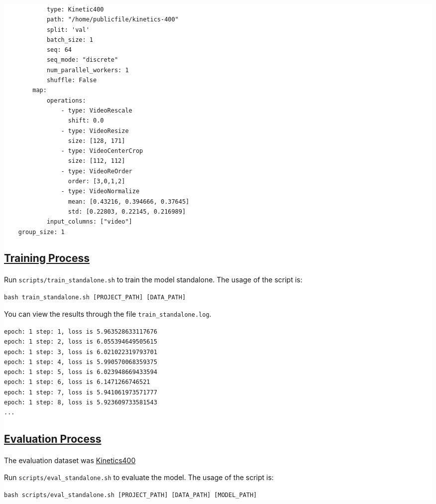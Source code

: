 ```text
            type: Kinetic400
            path: "/home/publicfile/kinetics-400"
            split: 'val'
            batch_size: 1
            seq: 64
            seq_mode: "discrete"
            num_parallel_workers: 1
            shuffle: False
        map: 
            operations:
                - type: VideoRescale
                  shift: 0.0
                - type: VideoResize
                  size: [128, 171]
                - type: VideoCenterCrop
                  size: [112, 112]
                - type: VideoReOrder
                  order: [3,0,1,2]
                - type: VideoNormalize
                  mean: [0.43216, 0.394666, 0.37645]
                  std: [0.22803, 0.22145, 0.216989]
            input_columns: ["video"]
    group_size: 1
```  
## [Training Process](#contents)

Run `scripts/train_standalone.sh` to train the model standalone. The usage of the script is:

```text
bash train_standalone.sh [PROJECT_PATH] [DATA_PATH]
```

You can view the results through the file `train_standalone.log`.

```text
epoch: 1 step: 1, loss is 5.963528633117676
epoch: 1 step: 2, loss is 6.055394649505615
epoch: 1 step: 3, loss is 6.021022319793701
epoch: 1 step: 4, loss is 5.990570068359375
epoch: 1 step: 5, loss is 6.023948669433594
epoch: 1 step: 6, loss is 6.1471266746521
epoch: 1 step: 7, loss is 5.941061973571777
epoch: 1 step: 8, loss is 5.923609733581543
...
```

## [Evaluation Process](#contents)

The evaluation dataset was [Kinetics400](https://www.deepmind.com/open-source/kinetics)

Run `scripts/eval_standalone.sh` to evaluate the model. The usage of the script is:

```text
bash scripts/eval_standalone.sh [PROJECT_PATH] [DATA_PATH] [MODEL_PATH]
```
